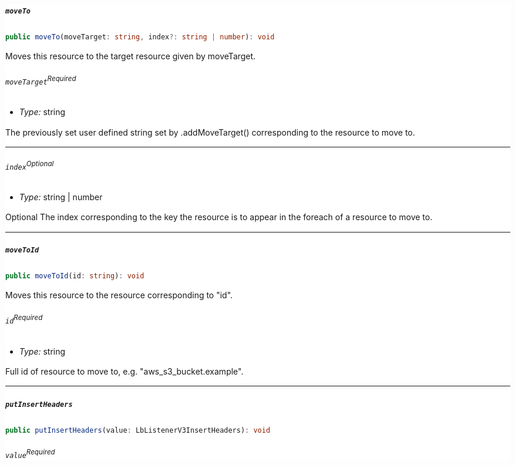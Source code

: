 
##### `moveTo` <a name="moveTo" id="@cdktf/provider-opentelekomcloud.lbListenerV3.LbListenerV3.moveTo"></a>

```typescript
public moveTo(moveTarget: string, index?: string | number): void
```

Moves this resource to the target resource given by moveTarget.

###### `moveTarget`<sup>Required</sup> <a name="moveTarget" id="@cdktf/provider-opentelekomcloud.lbListenerV3.LbListenerV3.moveTo.parameter.moveTarget"></a>

- *Type:* string

The previously set user defined string set by .addMoveTarget() corresponding to the resource to move to.

---

###### `index`<sup>Optional</sup> <a name="index" id="@cdktf/provider-opentelekomcloud.lbListenerV3.LbListenerV3.moveTo.parameter.index"></a>

- *Type:* string | number

Optional The index corresponding to the key the resource is to appear in the foreach of a resource to move to.

---

##### `moveToId` <a name="moveToId" id="@cdktf/provider-opentelekomcloud.lbListenerV3.LbListenerV3.moveToId"></a>

```typescript
public moveToId(id: string): void
```

Moves this resource to the resource corresponding to "id".

###### `id`<sup>Required</sup> <a name="id" id="@cdktf/provider-opentelekomcloud.lbListenerV3.LbListenerV3.moveToId.parameter.id"></a>

- *Type:* string

Full id of resource to move to, e.g. "aws_s3_bucket.example".

---

##### `putInsertHeaders` <a name="putInsertHeaders" id="@cdktf/provider-opentelekomcloud.lbListenerV3.LbListenerV3.putInsertHeaders"></a>

```typescript
public putInsertHeaders(value: LbListenerV3InsertHeaders): void
```

###### `value`<sup>Required</sup> <a name="value" id="@cdktf/provider-opentelekomcloud.lbListenerV3.LbListenerV3.putInsertHeaders.parameter.value"></a>
